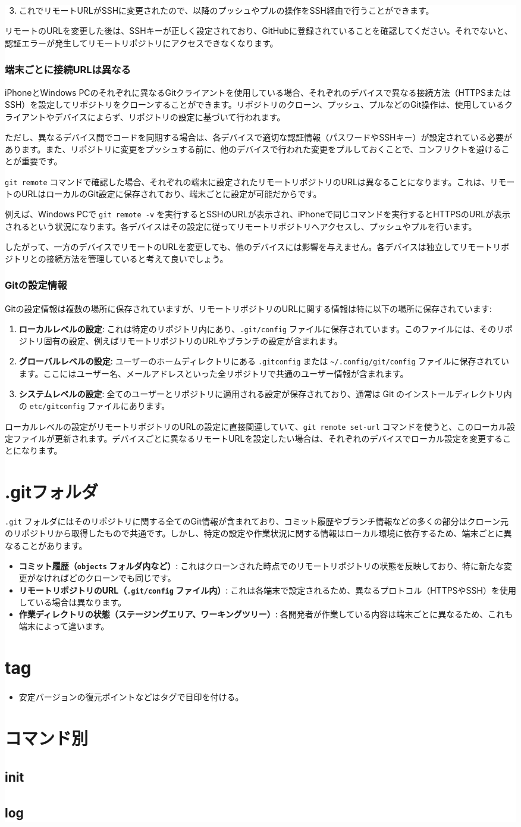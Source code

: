 3. これでリモートURLがSSHに変更されたので、以降のプッシュやプルの操作をSSH経由で行うことができます。

リモートのURLを変更した後は、SSHキーが正しく設定されており、GitHubに登録されていることを確認してください。それでないと、認証エラーが発生してリモートリポジトリにアクセスできなくなります。


### 端末ごとに接続URLは異なる
iPhoneとWindows PCのそれぞれに異なるGitクライアントを使用している場合、それぞれのデバイスで異なる接続方法（HTTPSまたはSSH）を設定してリポジトリをクローンすることができます。リポジトリのクローン、プッシュ、プルなどのGit操作は、使用しているクライアントやデバイスによらず、リポジトリの設定に基づいて行われます。

ただし、異なるデバイス間でコードを同期する場合は、各デバイスで適切な認証情報（パスワードやSSHキー）が設定されている必要があります。また、リポジトリに変更をプッシュする前に、他のデバイスで行われた変更をプルしておくことで、コンフリクトを避けることが重要です。

`git remote` コマンドで確認した場合、それぞれの端末に設定されたリモートリポジトリのURLは異なることになります。これは、リモートのURLはローカルのGit設定に保存されており、端末ごとに設定が可能だからです。

例えば、Windows PCで `git remote -v` を実行するとSSHのURLが表示され、iPhoneで同じコマンドを実行するとHTTPSのURLが表示されるという状況になります。各デバイスはその設定に従ってリモートリポジトリへアクセスし、プッシュやプルを行います。

したがって、一方のデバイスでリモートのURLを変更しても、他のデバイスには影響を与えません。各デバイスは独立してリモートリポジトリとの接続方法を管理していると考えて良いでしょう。

### Gitの設定情報
Gitの設定情報は複数の場所に保存されていますが、リモートリポジトリのURLに関する情報は特に以下の場所に保存されています:

1. **ローカルレベルの設定**: これは特定のリポジトリ内にあり、`.git/config` ファイルに保存されています。このファイルには、そのリポジトリ固有の設定、例えばリモートリポジトリのURLやブランチの設定が含まれます。

2. **グローバルレベルの設定**: ユーザーのホームディレクトリにある `.gitconfig` または `~/.config/git/config` ファイルに保存されています。ここにはユーザー名、メールアドレスといった全リポジトリで共通のユーザー情報が含まれます。

3. **システムレベルの設定**: 全てのユーザーとリポジトリに適用される設定が保存されており、通常は Git のインストールディレクトリ内の `etc/gitconfig` ファイルにあります。

ローカルレベルの設定がリモートリポジトリのURLの設定に直接関連していて、`git remote set-url` コマンドを使うと、このローカル設定ファイルが更新されます。デバイスごとに異なるリモートURLを設定したい場合は、それぞれのデバイスでローカル設定を変更することになります。


# .gitフォルダ
`.git` フォルダにはそのリポジトリに関する全てのGit情報が含まれており、コミット履歴やブランチ情報などの多くの部分はクローン元のリポジトリから取得したもので共通です。しかし、特定の設定や作業状況に関する情報はローカル環境に依存するため、端末ごとに異なることがあります。

- **コミット履歴（`objects` フォルダ内など）**: これはクローンされた時点でのリモートリポジトリの状態を反映しており、特に新たな変更がなければどのクローンでも同じです。
- **リモートリポジトリのURL（`.git/config` ファイル内）**: これは各端末で設定されるため、異なるプロトコル（HTTPSやSSH）を使用している場合は異なります。
- **作業ディレクトリの状態（ステージングエリア、ワーキングツリー）**: 各開発者が作業している内容は端末ごとに異なるため、これも端末によって違います。


# tag
* 安定バージョンの復元ポイントなどはタグで目印を付ける。


# コマンド別
## init
## log
